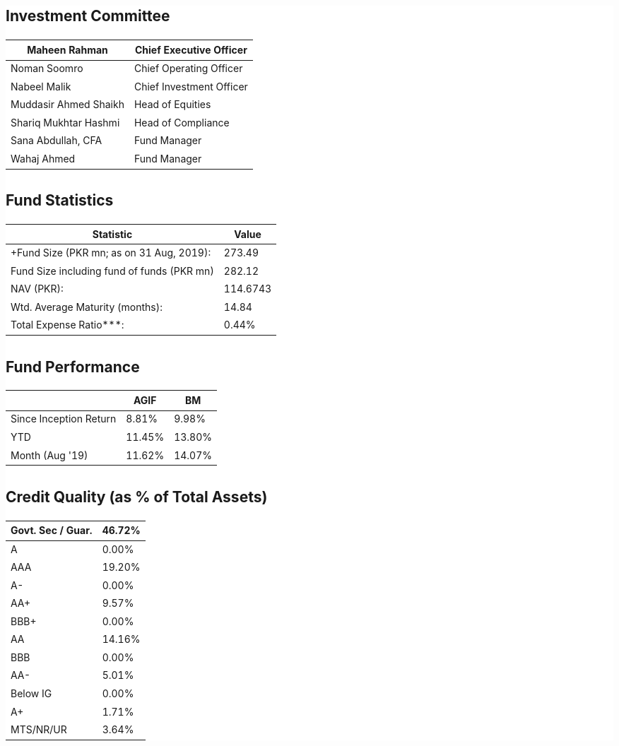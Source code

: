 ## Investment Committee

| Maheen Rahman         | Chief Executive Officer  |
| --------------------- | ------------------------ |
| Noman Soomro          | Chief Operating Officer  |
| Nabeel Malik          | Chief Investment Officer |
| Muddasir Ahmed Shaikh | Head of Equities         |
| Shariq Mukhtar Hashmi | Head of Compliance       |
| Sana Abdullah, CFA    | Fund Manager             |
| Wahaj Ahmed           | Fund Manager             |

## Fund Statistics

| Statistic                                  | Value    |
| ------------------------------------------ | -------- |
| +Fund Size (PKR mn; as on 31 Aug, 2019):   | 273.49   |
| Fund Size including fund of funds (PKR mn) | 282.12   |
| NAV (PKR):                                 | 114.6743 |
| Wtd. Average Maturity (months):            | 14.84    |
| Total Expense Ratio\*\*\*:                 | 0.44%    |

## Fund Performance

|                        | AGIF   | BM     |
| ---------------------- | ------ | ------ |
| Since Inception Return | 8.81%  | 9.98%  |
| YTD                    | 11.45% | 13.80% |
| Month (Aug '19)        | 11.62% | 14.07% |

## Credit Quality (as % of Total Assets)

| Govt. Sec / Guar. | 46.72% |
| ----------------- | ------ |
| A                 | 0.00%  |
| AAA               | 19.20% |
| A-                | 0.00%  |
| AA+               | 9.57%  |
| BBB+              | 0.00%  |
| AA                | 14.16% |
| BBB               | 0.00%  |
| AA-               | 5.01%  |
| Below IG          | 0.00%  |
| A+                | 1.71%  |
| MTS/NR/UR         | 3.64%  |
